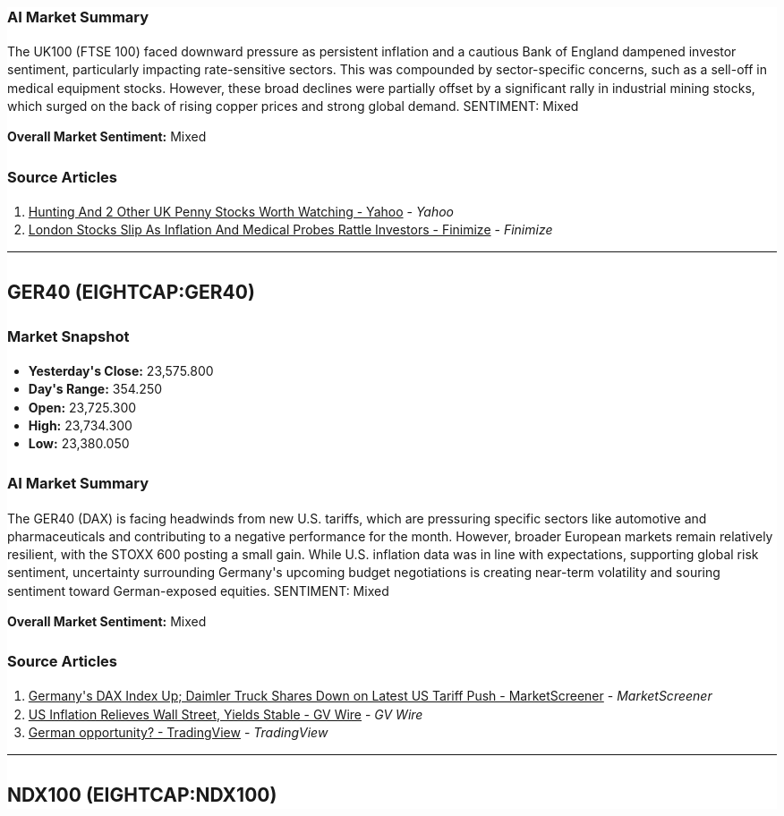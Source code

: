 ### AI Market Summary
The UK100 (FTSE 100) faced downward pressure as persistent inflation and a cautious Bank of England dampened investor sentiment, particularly impacting rate-sensitive sectors. This was compounded by sector-specific concerns, such as a sell-off in medical equipment stocks. However, these broad declines were partially offset by a significant rally in industrial mining stocks, which surged on the back of rising copper prices and strong global demand.
SENTIMENT: Mixed

**Overall Market Sentiment:** Mixed

### Source Articles
1. [Hunting And 2 Other UK Penny Stocks Worth Watching - Yahoo](https://consent.yahoo.com/v2/collectConsent?sessionId=1_cc-session_bcc39813-6687-4060-a05d-e58211bc763c) - *Yahoo*
2. [London Stocks Slip As Inflation And Medical Probes Rattle Investors - Finimize](https://finimize.com/content/london-stocks-slip-as-inflation-and-medical-probes-rattle-investors) - *Finimize*

---

## GER40 (EIGHTCAP:GER40)

### Market Snapshot
*   **Yesterday's Close:** 23,575.800
*   **Day's Range:** 354.250
*   **Open:** 23,725.300
*   **High:** 23,734.300
*   **Low:** 23,380.050

### AI Market Summary
The GER40 (DAX) is facing headwinds from new U.S. tariffs, which are pressuring specific sectors like automotive and pharmaceuticals and contributing to a negative performance for the month. However, broader European markets remain relatively resilient, with the STOXX 600 posting a small gain. While U.S. inflation data was in line with expectations, supporting global risk sentiment, uncertainty surrounding Germany's upcoming budget negotiations is creating near-term volatility and souring sentiment toward German-exposed equities.
SENTIMENT: Mixed

**Overall Market Sentiment:** Mixed

### Source Articles
1. [Germany's DAX Index Up; Daimler Truck Shares Down on Latest US Tariff Push - MarketScreener](https://www.marketscreener.com/news/germany-s-dax-index-up-daimler-truck-shares-down-on-latest-us-tariff-push-ce7d5bdadb88fe27) - *MarketScreener*
2. [US Inflation Relieves Wall Street, Yields Stable - GV Wire](https://gvwire.com/2025/09/26/us-inflation-relieves-wall-street-yields-stable/) - *GV Wire*
3. [German opportunity? - TradingView](https://www.tradingview.com/news/reuters.com,2025:newsml_L5N3VD0K3:0-german-opportunity/) - *TradingView*

---

## NDX100 (EIGHTCAP:NDX100)
